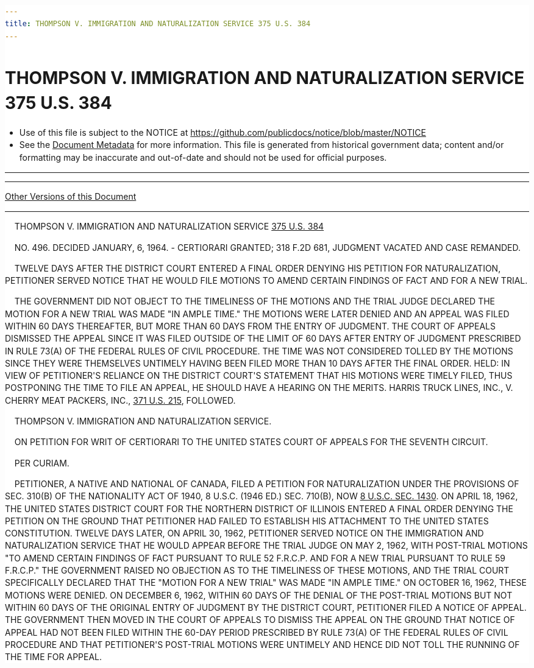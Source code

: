 ```yaml
---
title: THOMPSON V. IMMIGRATION AND NATURALIZATION SERVICE 375 U.S. 384
---
```


# THOMPSON V. IMMIGRATION AND NATURALIZATION SERVICE 375 U.S. 384

* Use of this file is subject to the NOTICE at https://github.com/publicdocs/notice/blob/master/NOTICE
* See the [Document Metadata](../../../index.md) for more information.
  This file is generated from historical government data; content and/or formatting may be inaccurate and out-of-date and should not be used for official purposes.

----------
----------

[Other Versions of this Document](https://publicdocs.github.io/go/links?ns=uslm-x&ref=%2Fus%2Fcourts%2Fscotus%2FusReporter%2F375%2F384)

----------

    THOMPSON V. IMMIGRATION AND NATURALIZATION SERVICE [375 U.S. 384][/us/courts/scotus/usReporter/375/384]

    NO. 496.  DECIDED JANUARY, 6, 1964.  - CERTIORARI GRANTED; 318 F.2D 681, JUDGMENT VACATED AND CASE REMANDED.

    TWELVE DAYS AFTER THE DISTRICT COURT ENTERED A FINAL ORDER DENYING HIS PETITION FOR NATURALIZATION, PETITIONER SERVED NOTICE THAT HE WOULD FILE MOTIONS TO AMEND CERTAIN FINDINGS OF FACT AND FOR A NEW TRIAL.

    THE GOVERNMENT DID NOT OBJECT TO THE TIMELINESS OF THE MOTIONS AND THE TRIAL JUDGE DECLARED THE MOTION FOR A NEW TRIAL WAS MADE "IN AMPLE TIME."  THE MOTIONS WERE LATER DENIED AND AN APPEAL WAS FILED WITHIN 60 DAYS THEREAFTER, BUT MORE THAN 60 DAYS FROM THE ENTRY OF JUDGMENT.  THE COURT OF APPEALS DISMISSED THE APPEAL SINCE IT WAS FILED OUTSIDE OF THE LIMIT OF 60 DAYS AFTER ENTRY OF JUDGMENT PRESCRIBED IN RULE 73(A) OF THE FEDERAL RULES OF CIVIL PROCEDURE.  THE TIME WAS NOT CONSIDERED TOLLED BY THE MOTIONS SINCE THEY WERE THEMSELVES UNTIMELY HAVING BEEN FILED MORE THAN 10 DAYS AFTER THE FINAL ORDER.  HELD:  IN VIEW OF PETITIONER'S RELIANCE ON THE DISTRICT COURT'S STATEMENT THAT HIS MOTIONS WERE TIMELY FILED, THUS POSTPONING THE TIME TO FILE AN APPEAL, HE SHOULD HAVE A HEARING ON THE MERITS.  HARRIS TRUCK LINES, INC., V. CHERRY MEAT PACKERS, INC., [371 U.S. 215][/us/courts/scotus/usReporter/371/215], FOLLOWED.

    THOMPSON V. IMMIGRATION AND NATURALIZATION SERVICE.

    ON PETITION FOR WRIT OF CERTIORARI TO THE UNITED STATES COURT OF APPEALS FOR THE SEVENTH CIRCUIT.

    PER CURIAM.

    PETITIONER, A NATIVE AND NATIONAL OF CANADA, FILED A PETITION FOR NATURALIZATION UNDER THE PROVISIONS OF SEC. 310(B) OF THE NATIONALITY ACT OF 1940, 8 U.S.C. (1946 ED.)  SEC.  710(B), NOW [8 U.S.C. SEC. 1430][/us/usc/t8/s1430].  ON APRIL 18, 1962, THE UNITED STATES DISTRICT COURT FOR THE NORTHERN DISTRICT OF ILLINOIS ENTERED A FINAL ORDER DENYING THE PETITION ON THE GROUND THAT PETITIONER HAD FAILED TO ESTABLISH HIS ATTACHMENT TO THE UNITED STATES CONSTITUTION.  TWELVE DAYS LATER, ON APRIL 30, 1962, PETITIONER SERVED NOTICE ON THE IMMIGRATION AND NATURALIZATION SERVICE THAT HE WOULD APPEAR BEFORE THE TRIAL JUDGE ON MAY 2, 1962, WITH POST-TRIAL MOTIONS "TO AMEND CERTAIN FINDINGS OF FACT PURSUANT TO RULE 52 F.R.C.P. AND FOR A NEW TRIAL PURSUANT TO RULE 59 F.R.C.P."  THE GOVERNMENT RAISED NO OBJECTION AS TO THE TIMELINESS OF THESE MOTIONS, AND THE TRIAL COURT SPECIFICALLY DECLARED THAT THE "MOTION FOR A NEW TRIAL" WAS MADE "IN AMPLE TIME."  ON OCTOBER 16, 1962, THESE MOTIONS WERE DENIED.  ON DECEMBER 6, 1962, WITHIN 60 DAYS OF THE DENIAL OF THE POST-TRIAL MOTIONS BUT NOT WITHIN 60 DAYS OF THE ORIGINAL ENTRY OF JUDGMENT BY THE DISTRICT COURT, PETITIONER FILED A NOTICE OF APPEAL.  THE GOVERNMENT THEN MOVED IN THE COURT OF APPEALS TO DISMISS THE APPEAL ON THE GROUND THAT NOTICE OF APPEAL HAD NOT BEEN FILED WITHIN THE 60-DAY PERIOD PRESCRIBED BY RULE 73(A) OF THE FEDERAL RULES OF CIVIL PROCEDURE AND THAT PETITIONER'S POST-TRIAL MOTIONS WERE UNTIMELY AND HENCE DID NOT TOLL THE RUNNING OF THE TIME FOR APPEAL.


[/us/courts/scotus/usReporter/375/384]: https://publicdocs.github.io/go/links?ns=uslm-x&ref=%2Fus%2Fcourts%2Fscotus%2FusReporter%2F375%2F384
[/us/courts/scotus/usReporter/371/215]: https://publicdocs.github.io/go/links?ns=uslm-x&ref=%2Fus%2Fcourts%2Fscotus%2FusReporter%2F371%2F215
[/us/usc/t8/s1430]: https://publicdocs.github.io/go/links?ns=uslm&ref=%2Fus%2Fusc%2Ft8%2Fs1430
[/us/courts/scotus/usReporter/371/215]: https://publicdocs.github.io/go/links?ns=uslm-x&ref=%2Fus%2Fcourts%2Fscotus%2FusReporter%2F371%2F215
[/us/courts/scotus/usReporter/375/823]: https://publicdocs.github.io/go/links?ns=uslm-x&ref=%2Fus%2Fcourts%2Fscotus%2FusReporter%2F375%2F823
[/us/courts/scotus/usReporter/371/215]: https://publicdocs.github.io/go/links?ns=uslm-x&ref=%2Fus%2Fcourts%2Fscotus%2FusReporter%2F371%2F215
[/us/courts/scotus/usReporter/361/220]: https://publicdocs.github.io/go/links?ns=uslm-x&ref=%2Fus%2Fcourts%2Fscotus%2FusReporter%2F361%2F220